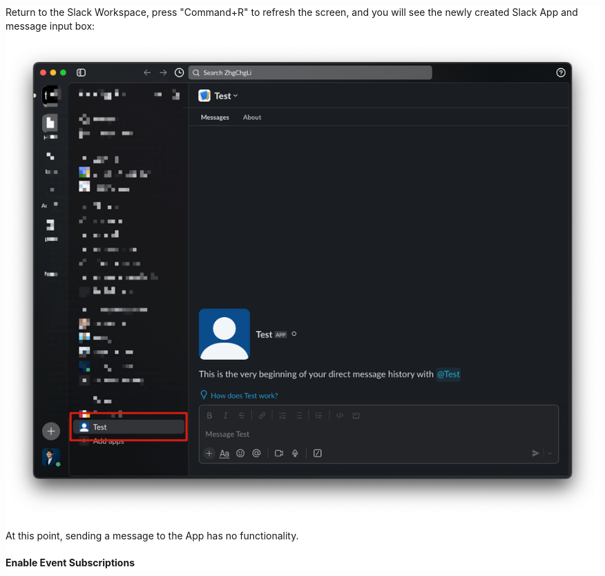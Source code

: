 Return to the Slack Workspace, press "Command+R" to refresh the screen, and you will see the newly created Slack App and message input box:

![](/assets/bd94cc88f9c9/1*7tjv1snWJ1IOsEvSTt4KeQ.png)

At this point, sending a message to the App has no functionality.
#### Enable Event Subscriptions
